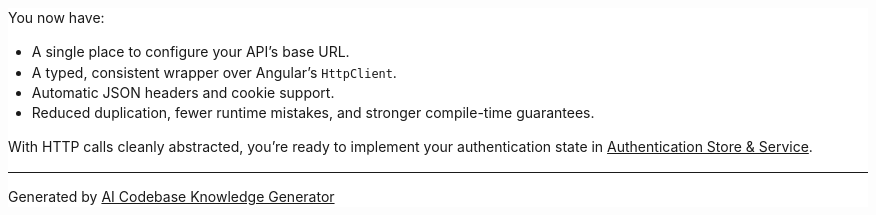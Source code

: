 You now have:

- A single place to configure your API’s base URL.
- A typed, consistent wrapper over Angular’s `HttpClient`.
- Automatic JSON headers and cookie support.
- Reduced duplication, fewer runtime mistakes, and stronger compile-time guarantees.

With HTTP calls cleanly abstracted, you’re ready to implement your authentication state in [Authentication Store & Service](05_authentication_store___service.md).

---

Generated by [AI Codebase Knowledge Generator](https://github.com/vegeta03/codebase-knowledge-generator)
